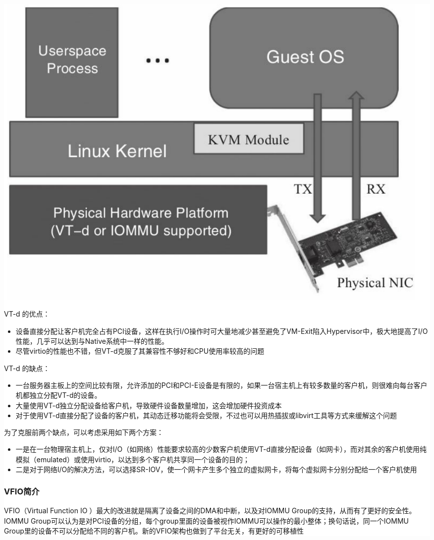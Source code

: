 ![KVM客户机直接分配PCI-E设备架构](https://github.com/Nevermore12321/LeetCode/blob/blog/%E4%BA%91%E8%AE%A1%E7%AE%97/kvm/KVM%E5%AE%A2%E6%88%B7%E6%9C%BA%E7%9B%B4%E6%8E%A5%E5%88%86%E9%85%8DPCI-E%E8%AE%BE%E5%A4%87%E6%9E%B6%E6%9E%84.PNG?raw=true)

VT-d 的优点：

- 设备直接分配让客户机完全占有PCI设备，这样在执行I/O操作时可大量地减少甚至避免了VM-Exit陷入Hypervisor中，极大地提高了I/O性能，几乎可以达到与Native系统中一样的性能。
- 尽管virtio的性能也不错，但VT-d克服了其兼容性不够好和CPU使用率较高的问题

VT-d 的缺点：

- 一台服务器主板上的空间比较有限，允许添加的PCI和PCI-E设备是有限的，如果一台宿主机上有较多数量的客户机，则很难向每台客户机都独立分配VT-d的设备。
- 大量使用VT-d独立分配设备给客户机，导致硬件设备数量增加，这会增加硬件投资成本
- 对于使用VT-d直接分配了设备的客户机，其动态迁移功能将会受限，不过也可以用热插拔或libvirt工具等方式来缓解这个问题

为了克服前两个缺点，可以考虑采用如下两个方案：

- 一是在一台物理宿主机上，仅对I/O（如网络）性能要求较高的少数客户机使用VT-d直接分配设备（如网卡），而对其余的客户机使用纯模拟（emulated）或使用virtio，以达到多个客户机共享同一个设备的目的；
- 二是对于网络I/O的解决方法，可以选择SR-IOV，使一个网卡产生多个独立的虚拟网卡，将每个虚拟网卡分别分配给一个客户机使用

### VFIO简介

VFIO（Virtual Function IO ）最大的改进就是隔离了设备之间的DMA和中断，以及对IOMMU Group的支持，从而有了更好的安全性。IOMMU Group可以认为是对PCI设备的分组，每个group里面的设备被视作IOMMU可以操作的最小整体；换句话说，同一个IOMMU Group里的设备不可以分配给不同的客户机。新的VFIO架构也做到了平台无关，有更好的可移植性
